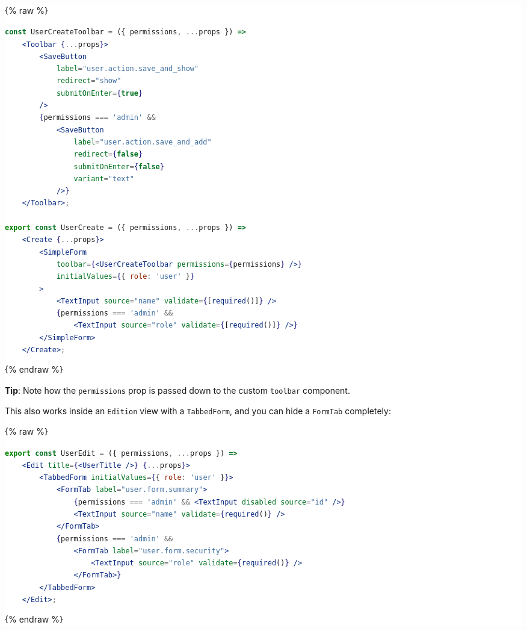 {% raw %}
```jsx
const UserCreateToolbar = ({ permissions, ...props }) =>
    <Toolbar {...props}>
        <SaveButton
            label="user.action.save_and_show"
            redirect="show"
            submitOnEnter={true}
        />
        {permissions === 'admin' &&
            <SaveButton
                label="user.action.save_and_add"
                redirect={false}
                submitOnEnter={false}
                variant="text"
            />}
    </Toolbar>;

export const UserCreate = ({ permissions, ...props }) =>
    <Create {...props}>
        <SimpleForm
            toolbar={<UserCreateToolbar permissions={permissions} />}
            initialValues={{ role: 'user' }}
        >
            <TextInput source="name" validate={[required()]} />
            {permissions === 'admin' &&
                <TextInput source="role" validate={[required()]} />}
        </SimpleForm>
    </Create>;
```
{% endraw %}

**Tip**: Note how the `permissions` prop is passed down to the custom `toolbar` component.

This also works inside an `Edition` view with a `TabbedForm`, and you can hide a `FormTab` completely:

{% raw %}
```jsx
export const UserEdit = ({ permissions, ...props }) =>
    <Edit title={<UserTitle />} {...props}>
        <TabbedForm initialValues={{ role: 'user' }}>
            <FormTab label="user.form.summary">
                {permissions === 'admin' && <TextInput disabled source="id" />}
                <TextInput source="name" validate={required()} />
            </FormTab>
            {permissions === 'admin' &&
                <FormTab label="user.form.security">
                    <TextInput source="role" validate={required()} />
                </FormTab>}
        </TabbedForm>
    </Edit>;
```
{% endraw %}
